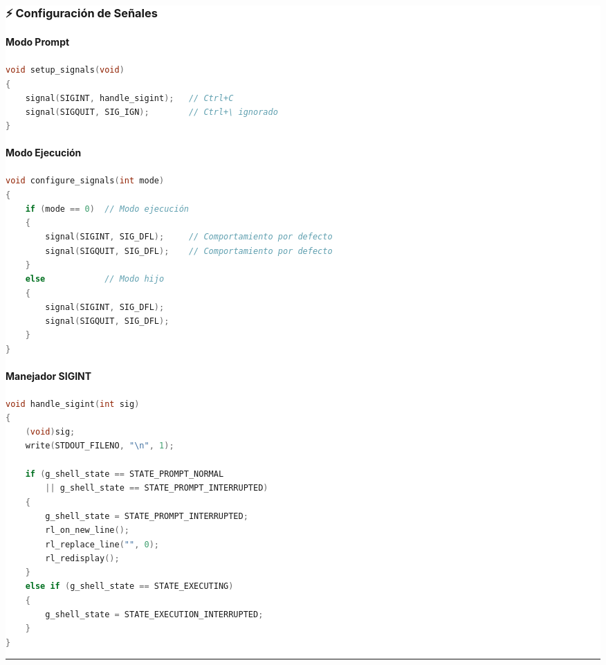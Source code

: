 ### ⚡ Configuración de Señales

#### **Modo Prompt**

```c
void setup_signals(void)
{
    signal(SIGINT, handle_sigint);   // Ctrl+C
    signal(SIGQUIT, SIG_IGN);        // Ctrl+\ ignorado
}
```

#### **Modo Ejecución**

```c
void configure_signals(int mode)
{
    if (mode == 0)  // Modo ejecución
    {
        signal(SIGINT, SIG_DFL);     // Comportamiento por defecto
        signal(SIGQUIT, SIG_DFL);    // Comportamiento por defecto
    }
    else            // Modo hijo
    {
        signal(SIGINT, SIG_DFL);
        signal(SIGQUIT, SIG_DFL);
    }
}
```

#### **Manejador SIGINT**

```c
void handle_sigint(int sig)
{
    (void)sig;
    write(STDOUT_FILENO, "\n", 1);
    
    if (g_shell_state == STATE_PROMPT_NORMAL
        || g_shell_state == STATE_PROMPT_INTERRUPTED)
    {
        g_shell_state = STATE_PROMPT_INTERRUPTED;
        rl_on_new_line();
        rl_replace_line("", 0);
        rl_redisplay();
    }
    else if (g_shell_state == STATE_EXECUTING)
    {
        g_shell_state = STATE_EXECUTION_INTERRUPTED;
    }
}
```

---